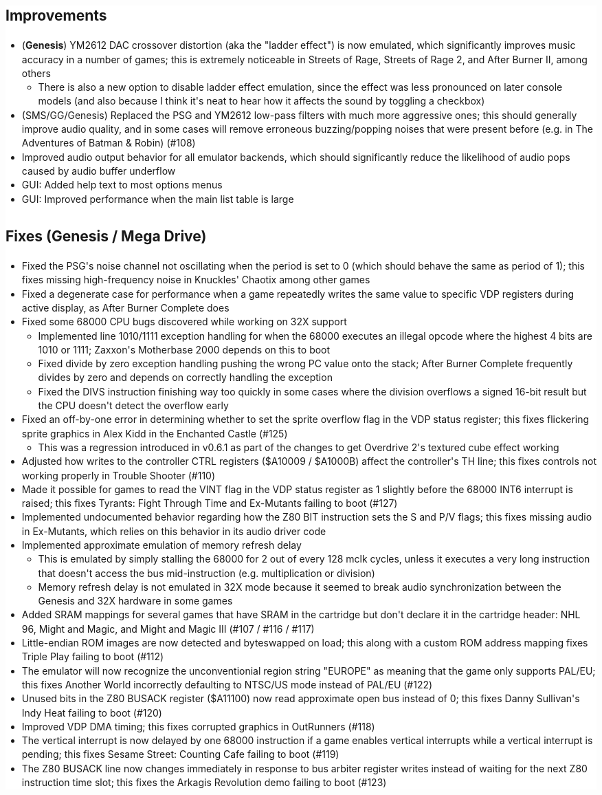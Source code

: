 ## Improvements
* (**Genesis**) YM2612 DAC crossover distortion (aka the "ladder effect") is now emulated, which significantly improves music accuracy in a number of games; this is extremely noticeable in Streets of Rage, Streets of Rage 2, and After Burner II, among others 
  * There is also a new option to disable ladder effect emulation, since the effect was less pronounced on later console models (and also because I think it's neat to hear how it affects the sound by toggling a checkbox)
* (SMS/GG/Genesis) Replaced the PSG and YM2612 low-pass filters with much more aggressive ones; this should generally improve audio quality, and in some cases will remove erroneous buzzing/popping noises that were present before (e.g. in The Adventures of Batman & Robin) (#108)
* Improved audio output behavior for all emulator backends, which should significantly reduce the likelihood of audio pops caused by audio buffer underflow
* GUI: Added help text to most options menus
* GUI: Improved performance when the main list table is large

## Fixes (Genesis / Mega Drive)
* Fixed the PSG's noise channel not oscillating when the period is set to 0 (which should behave the same as period of 1); this fixes missing high-frequency noise in Knuckles' Chaotix among other games
* Fixed a degenerate case for performance when a game repeatedly writes the same value to specific VDP registers during active display, as After Burner Complete does
* Fixed some 68000 CPU bugs discovered while working on 32X support
  * Implemented line 1010/1111 exception handling for when the 68000 executes an illegal opcode where the highest 4 bits are 1010 or 1111; Zaxxon's Motherbase 2000 depends on this to boot
  * Fixed divide by zero exception handling pushing the wrong PC value onto the stack; After Burner Complete frequently divides by zero and depends on correctly handling the exception
  * Fixed the DIVS instruction finishing way too quickly in some cases where the division overflows a signed 16-bit result but the CPU doesn't detect the overflow early
* Fixed an off-by-one error in determining whether to set the sprite overflow flag in the VDP status register; this fixes flickering sprite graphics in Alex Kidd in the Enchanted Castle (#125)
  * This was a regression introduced in v0.6.1 as part of the changes to get Overdrive 2's textured cube effect working
* Adjusted how writes to the controller CTRL registers (\$A10009 / \$A1000B) affect the controller's TH line; this fixes controls not working properly in Trouble Shooter (#110)
* Made it possible for games to read the VINT flag in the VDP status register as 1 slightly before the 68000 INT6 interrupt is raised; this fixes Tyrants: Fight Through Time and Ex-Mutants failing to boot (#127)
* Implemented undocumented behavior regarding how the Z80 BIT instruction sets the S and P/V flags; this fixes missing audio in Ex-Mutants, which relies on this behavior in its audio driver code 
* Implemented approximate emulation of memory refresh delay
  * This is emulated by simply stalling the 68000 for 2 out of every 128 mclk cycles, unless it executes a very long instruction that doesn't access the bus mid-instruction (e.g. multiplication or division)
  * Memory refresh delay is not emulated in 32X mode because it seemed to break audio synchronization between the Genesis and 32X hardware in some games
* Added SRAM mappings for several games that have SRAM in the cartridge but don't declare it in the cartridge header: NHL 96, Might and Magic, and Might and Magic III (#107 / #116 / #117)
* Little-endian ROM images are now detected and byteswapped on load; this along with a custom ROM address mapping fixes Triple Play failing to boot (#112)
* The emulator will now recognize the unconventionial region string "EUROPE" as meaning that the game only supports PAL/EU; this fixes Another World incorrectly defaulting to NTSC/US mode instead of PAL/EU (#122)
* Unused bits in the Z80 BUSACK register (\$A11100) now read approximate open bus instead of 0; this fixes Danny Sullivan's Indy Heat failing to boot (#120)
* Improved VDP DMA timing; this fixes corrupted graphics in OutRunners (#118)
* The vertical interrupt is now delayed by one 68000 instruction if a game enables vertical interrupts while a vertical interrupt is pending; this fixes Sesame Street: Counting Cafe failing to boot (#119)
* The Z80 BUSACK line now changes immediately in response to bus arbiter register writes instead of waiting for the next Z80 instruction time slot; this fixes the Arkagis Revolution demo failing to boot (#123)